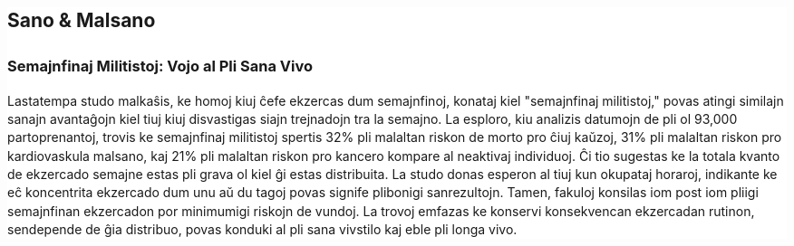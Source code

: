 ## Sano & Malsano

### Semajnfinaj Militistoj: Vojo al Pli Sana Vivo

Lastatempa studo malkaŝis, ke homoj kiuj ĉefe ekzercas dum semajnfinoj, konataj kiel "semajnfinaj militistoj," povas atingi similajn sanajn avantaĝojn kiel tiuj kiuj disvastigas siajn trejnadojn tra la semajno. La esploro, kiu analizis datumojn de pli ol 93,000 partoprenantoj, trovis ke semajnfinaj militistoj spertis 32% pli malaltan riskon de morto pro ĉiuj kaŭzoj, 31% pli malaltan riskon pro kardiovaskula malsano, kaj 21% pli malaltan riskon pro kancero kompare al neaktivaj individuoj. Ĉi tio sugestas ke la totala kvanto de ekzercado semajne estas pli grava ol kiel ĝi estas distribuita. La studo donas esperon al tiuj kun okupataj horaroj, indikante ke eĉ koncentrita ekzercado dum unu aŭ du tagoj povas signife plibonigi sanrezultojn. Tamen, fakuloj konsilas iom post iom pliigi semajnfinan ekzercadon por minimumigi riskojn de vundoj. La trovoj emfazas ke konservi konsekvencan ekzercadan rutinon, sendepende de ĝia distribuo, povas konduki al pli sana vivstilo kaj eble pli longa vivo.
